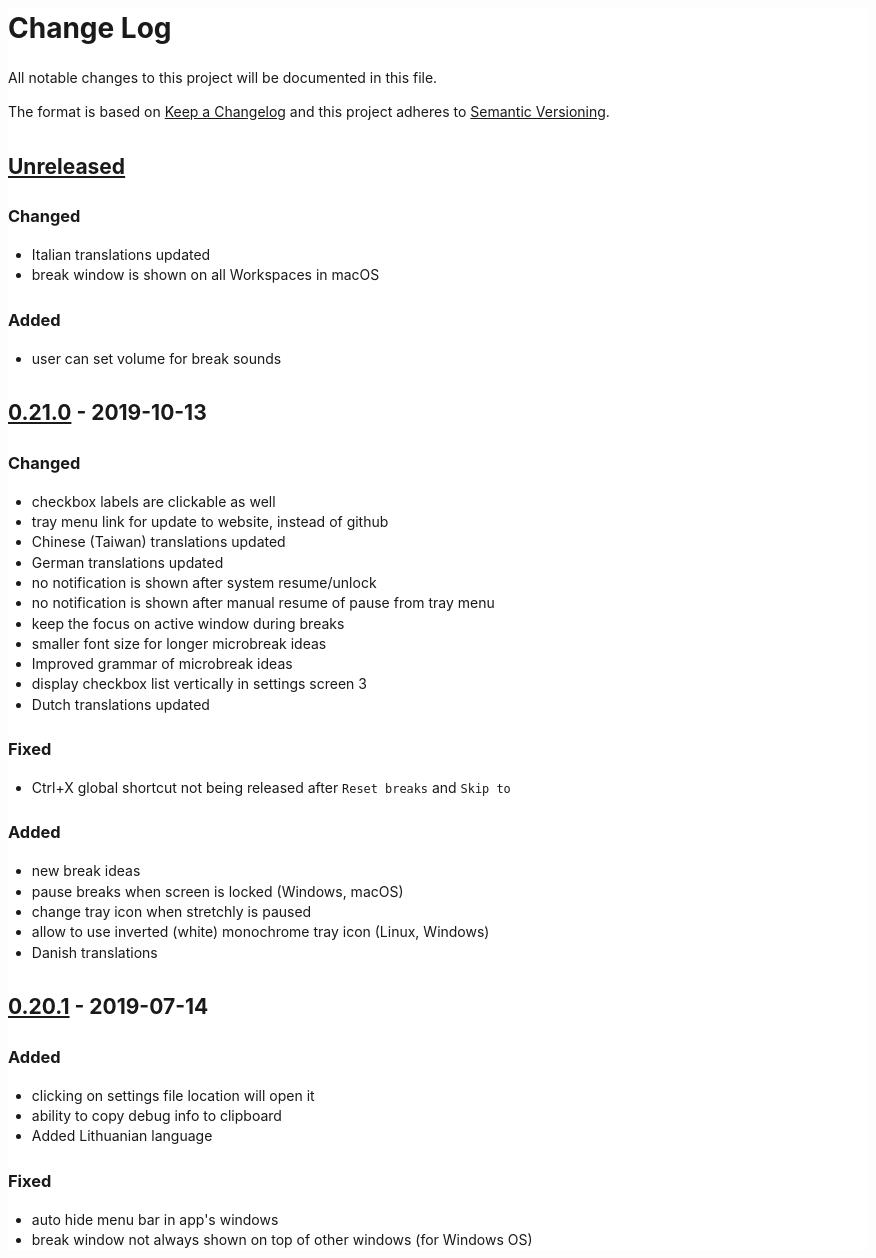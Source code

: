 # Change Log
All notable changes to this project will be documented in this file.

The format is based on [Keep a Changelog](http://keepachangelog.com/)
and this project adheres to [Semantic Versioning](http://semver.org/).

## [Unreleased]
### Changed
- Italian translations updated
- break window is shown on all Workspaces in macOS

### Added
- user can set volume for break sounds

## [0.21.0] - 2019-10-13
### Changed
- checkbox labels are clickable as well
- tray menu link for update to website, instead of github
- Chinese (Taiwan) translations updated
- German translations updated
- no notification is shown after system resume/unlock
- no notification is shown after manual resume of pause from tray menu
- keep the focus on active window during breaks
- smaller font size for longer microbreak ideas
- Improved grammar of microbreak ideas
- display checkbox list vertically in settings screen 3
- Dutch translations updated

### Fixed
- Ctrl+X global shortcut not being released after `Reset breaks` and `Skip to`

### Added
- new break ideas
- pause breaks when screen is locked (Windows, macOS)
- change tray icon when stretchly is paused
- allow to use inverted (white) monochrome tray icon (Linux, Windows)
- Danish translations

## [0.20.1] - 2019-07-14
### Added
- clicking on settings file location will open it
- ability to copy debug info to clipboard
- Added Lithuanian language

### Fixed
- auto hide menu bar in app's windows
- break window not always shown on top of other windows (for Windows OS)


[Unreleased]: https://github.com/hovancik/stretchly/compare/v0.21.0...HEAD
[0.21.0]: https://github.com/hovancik/stretchly/compare/v0.20.1...v0.21.0
[0.20.1]: https://github.com/hovancik/stretchly/compare/v0.20.0...v0.20.1
[0.20.0]: https://github.com/hovancik/stretchly/compare/v0.19.1...v0.20.0
[0.19.1]: https://github.com/hovancik/stretchly/compare/v0.19.0...v0.19.1
[0.19.0]: https://github.com/hovancik/stretchly/compare/v0.18.0...v0.19.0
[0.18.0]: https://github.com/hovancik/stretchly/compare/v0.17.0...v0.18.0
[0.17.0]: https://github.com/hovancik/stretchly/compare/v0.16.0...v0.17.0
[0.16.0]: https://github.com/hovancik/stretchly/compare/v0.15.0...v0.16.0
[0.15.0]: https://github.com/hovancik/stretchly/compare/v0.14.0...v0.15.0
[0.14.0]: https://github.com/hovancik/stretchly/compare/v0.13.0...v0.14.0
[0.13.0]: https://github.com/hovancik/stretchly/compare/v0.12.0...v0.13.0
[0.12.0]: https://github.com/hovancik/stretchly/compare/v0.11.0...v0.12.0
[0.11.0]: https://github.com/hovancik/stretchly/compare/v0.10.0...v0.11.0
[0.10.0]: https://github.com/hovancik/stretchly/compare/v0.9.0...v0.10.0
[0.9.0]: https://github.com/hovancik/stretchly/compare/v0.8.1...v0.9.0
[0.8.1]: https://github.com/hovancik/stretchly/compare/v0.8.0...v0.8.1
[0.8.0]: https://github.com/hovancik/stretchly/compare/v0.7.0...v0.8.0
[0.7.0]: https://github.com/hovancik/stretchly/compare/v0.6.0...v0.7.0
[0.6.0]: https://github.com/hovancik/stretchly/compare/v0.5.1...v0.6.0
[0.5.1]: https://github.com/hovancik/stretchly/compare/v0.5.0...v0.5.1
[0.5.0]: https://github.com/hovancik/stretchly/compare/v0.4.0...v0.5.0
[0.4.0]: https://github.com/hovancik/stretchly/compare/v0.3.0...v0.4.0
[0.3.0]: https://github.com/hovancik/stretchly/compare/v0.2.1...v0.3.0
[0.2.1]: https://github.com/hovancik/stretchly/compare/v0.2.0...v0.2.1
[0.2.0]: https://github.com/hovancik/stretchly/compare/v0.1.1...v0.2.0
[0.1.1]: https://github.com/hovancik/stretchly/compare/v0.1.0...v0.1.1
[0.1.0]: https://github.com/hovancik/stretchly/compare/v0.0.1...v0.1.0
[0.0.1]: https://github.com/hovancik/stretchly/compare/1a4817679dc840716ae7694c1bbb1f357a571097...v0.0.1